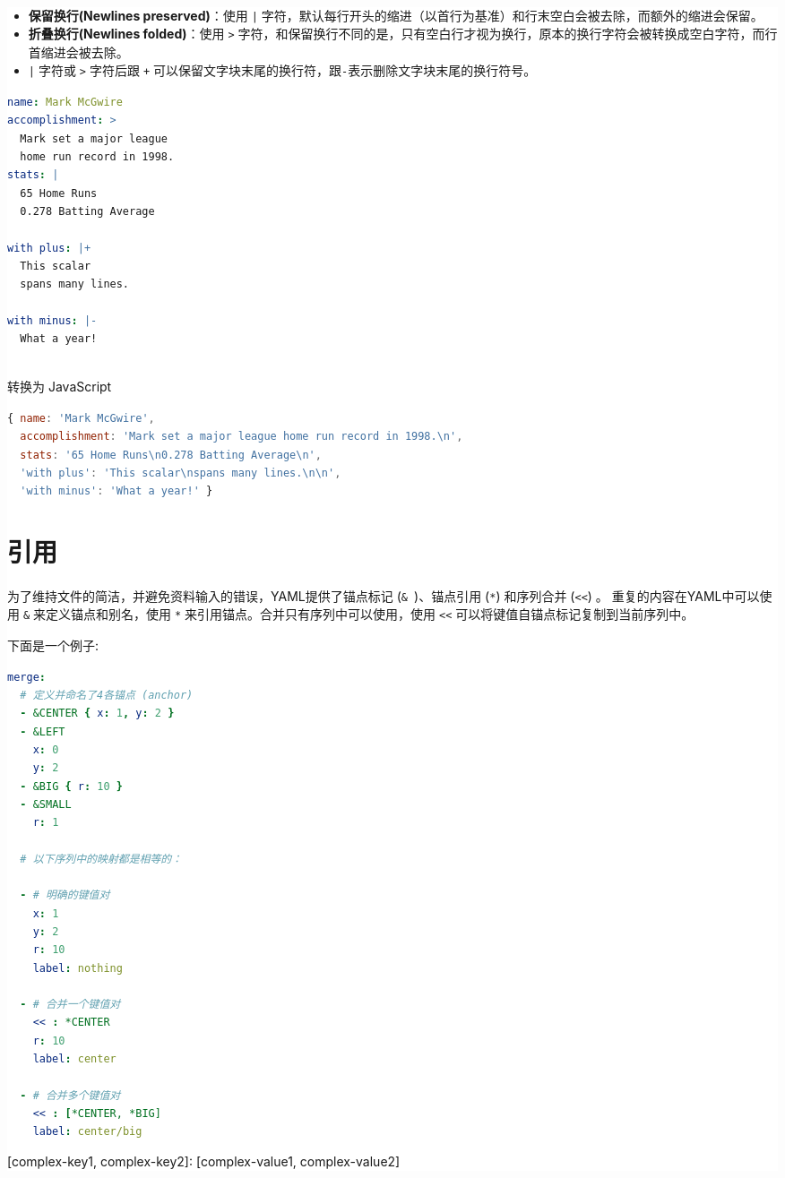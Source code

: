 - **保留换行(Newlines preserved)**：使用 `|` 字符，默认每行开头的缩进（以首行为基准）和行末空白会被去除，而额外的缩进会保留。
- **折叠换行(Newlines folded)**：使用 `>` 字符，和保留换行不同的是，只有空白行才视为换行，原本的换行字符会被转换成空白字符，而行首缩进会被去除。
-  `|` 字符或 `>` 字符后跟 `+` 可以保留文字块末尾的换行符，跟`-`表示删除文字块末尾的换行符号。

```yaml
name: Mark McGwire
accomplishment: >
  Mark set a major league
  home run record in 1998.
stats: |
  65 Home Runs
  0.278 Batting Average
  
with plus: |+
  This scalar
  spans many lines.
  
with minus: |-
  What a year!
  
```

转换为 JavaScript

```javascript
{ name: 'Mark McGwire',
  accomplishment: 'Mark set a major league home run record in 1998.\n',
  stats: '65 Home Runs\n0.278 Batting Average\n',
  'with plus': 'This scalar\nspans many lines.\n\n',
  'with minus': 'What a year!' }
```

# 引用

为了维持文件的简洁，并避免资料输入的错误，YAML提供了锚点标记 (`& `)、锚点引用 (`*`) 和序列合并 (`<<`) 。
重复的内容在YAML中可以使用 `&` 来定义锚点和别名，使用 `*` 来引用锚点。合并只有序列中可以使用，使用 `<<` 可以将键值自锚点标记复制到当前序列中。

下面是一个例子:

```yaml
merge:
  # 定义并命名了4各锚点 (anchor)
  - &CENTER { x: 1, y: 2 }
  - &LEFT
    x: 0
    y: 2
  - &BIG { r: 10 }
  - &SMALL
    r: 1 

  # 以下序列中的映射都是相等的：

  - # 明确的键值对
    x: 1
    y: 2
    r: 10
    label: nothing

  - # 合并一个键值对
    << : *CENTER
    r: 10
    label: center

  - # 合并多个键值对
    << : [*CENTER, *BIG] 
    label: center/big
```

[complex-key1, complex-key2]: [complex-value1, complex-value2]